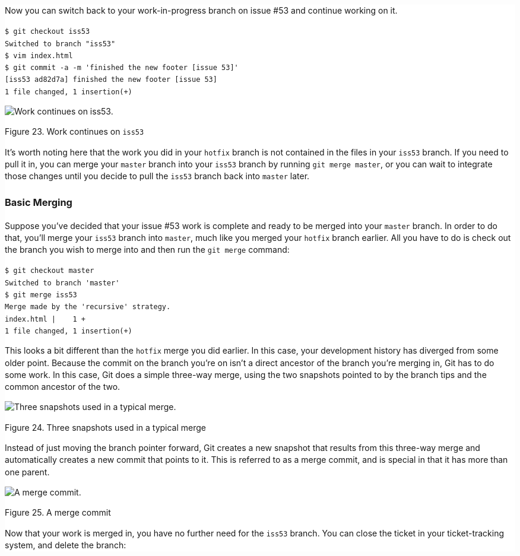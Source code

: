 Now you can switch back to your work-in-progress branch on issue #53 and continue working on it.

```console
$ git checkout iss53
Switched to branch "iss53"
$ vim index.html
$ git commit -a -m 'finished the new footer [issue 53]'
[iss53 ad82d7a] finished the new footer [issue 53]
1 file changed, 1 insertion(+)
```

![Work continues on `iss53`.](https://git-scm.com/book/en/v2/images/basic-branching-6.png)

Figure 23. Work continues on `iss53`

It’s worth noting here that the work you did in your `hotfix` branch is not contained in the files in your `iss53` branch. If you need to pull it in, you can merge your `master` branch into your `iss53` branch by running `git merge master`, or you can wait to integrate those changes until you decide to pull the `iss53` branch back into `master` later.

### Basic Merging

Suppose you’ve decided that your issue #53 work is complete and ready to be merged into your `master` branch. In order to do that, you’ll merge your `iss53` branch into `master`, much like you merged your `hotfix` branch earlier. All you have to do is check out the branch you wish to merge into and then run the `git merge` command:

```console
$ git checkout master
Switched to branch 'master'
$ git merge iss53
Merge made by the 'recursive' strategy.
index.html |    1 +
1 file changed, 1 insertion(+)
```

This looks a bit different than the `hotfix` merge you did earlier. In this case, your development history has diverged from some older point. Because the commit on the branch you’re on isn’t a direct ancestor of the branch you’re merging in, Git has to do some work. In this case, Git does a simple three-way merge, using the two snapshots pointed to by the branch tips and the common ancestor of the two.

![Three snapshots used in a typical merge.](https://git-scm.com/book/en/v2/images/basic-merging-1.png)

Figure 24. Three snapshots used in a typical merge

Instead of just moving the branch pointer forward, Git creates a new snapshot that results from this three-way merge and automatically creates a new commit that points to it. This is referred to as a merge commit, and is special in that it has more than one parent.

![A merge commit.](https://git-scm.com/book/en/v2/images/basic-merging-2.png)

Figure 25. A merge commit

Now that your work is merged in, you have no further need for the `iss53` branch. You can close the ticket in your ticket-tracking system, and delete the branch:

